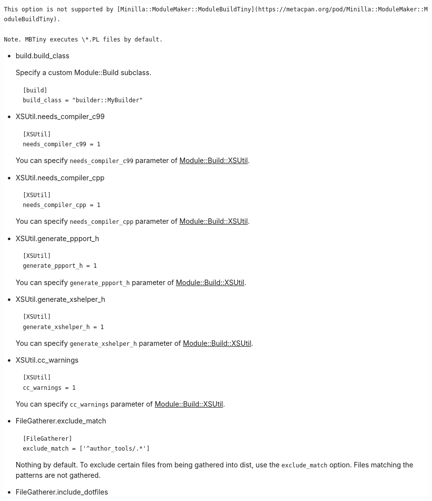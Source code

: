     This option is not supported by [Minilla::ModuleMaker::ModuleBuildTiny](https://metacpan.org/pod/Minilla::ModuleMaker::ModuleBuildTiny).

    Note. MBTiny executes \*.PL files by default.

- build.build\_class

    Specify a custom Module::Build subclass.

        [build]
        build_class = "builder::MyBuilder"

- XSUtil.needs\_compiler\_c99

        [XSUtil]
        needs_compiler_c99 = 1

    You can specify `needs_compiler_c99` parameter of [Module::Build::XSUtil](https://metacpan.org/pod/Module::Build::XSUtil).

- XSUtil.needs\_compiler\_cpp

        [XSUtil]
        needs_compiler_cpp = 1

    You can specify `needs_compiler_cpp` parameter of [Module::Build::XSUtil](https://metacpan.org/pod/Module::Build::XSUtil).

- XSUtil.generate\_ppport\_h

        [XSUtil]
        generate_ppport_h = 1

    You can specify `generate_ppport_h` parameter of [Module::Build::XSUtil](https://metacpan.org/pod/Module::Build::XSUtil).

- XSUtil.generate\_xshelper\_h

        [XSUtil]
        generate_xshelper_h = 1

    You can specify `generate_xshelper_h` parameter of [Module::Build::XSUtil](https://metacpan.org/pod/Module::Build::XSUtil).

- XSUtil.cc\_warnings

        [XSUtil]
        cc_warnings = 1

    You can specify `cc_warnings` parameter of [Module::Build::XSUtil](https://metacpan.org/pod/Module::Build::XSUtil).

- FileGatherer.exclude\_match

        [FileGatherer]
        exclude_match = ['^author_tools/.*']

    Nothing by default. To exclude certain files from being gathered into dist, use the
    `exclude_match` option. Files matching the patterns are not gathered.

- FileGatherer.include\_dotfiles
